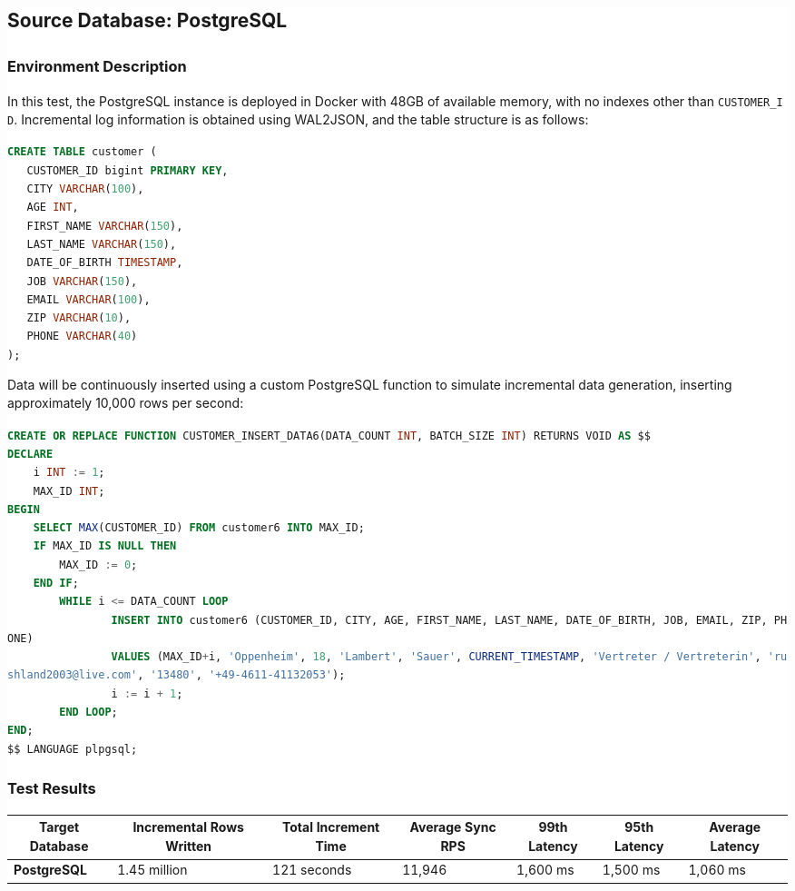 ## Source Database: PostgreSQL

### Environment Description

In this test, the PostgreSQL instance is deployed in Docker with 48GB of available memory, with no indexes other than `CUSTOMER_ID`. Incremental log information is obtained using WAL2JSON, and the table structure is as follows:

```sql
CREATE TABLE customer (
   CUSTOMER_ID bigint PRIMARY KEY,
   CITY VARCHAR(100),
   AGE INT,
   FIRST_NAME VARCHAR(150),
   LAST_NAME VARCHAR(150),
   DATE_OF_BIRTH TIMESTAMP,
   JOB VARCHAR(150),
   EMAIL VARCHAR(100),
   ZIP VARCHAR(10),
   PHONE VARCHAR(40)
);
```

Data will be continuously inserted using a custom PostgreSQL function to simulate incremental data generation, inserting approximately 10,000 rows per second:

```sql
CREATE OR REPLACE FUNCTION CUSTOMER_INSERT_DATA6(DATA_COUNT INT, BATCH_SIZE INT) RETURNS VOID AS $$
DECLARE
    i INT := 1;
    MAX_ID INT;
BEGIN
    SELECT MAX(CUSTOMER_ID) FROM customer6 INTO MAX_ID;
    IF MAX_ID IS NULL THEN
        MAX_ID := 0;
    END IF;
        WHILE i <= DATA_COUNT LOOP
                INSERT INTO customer6 (CUSTOMER_ID, CITY, AGE, FIRST_NAME, LAST_NAME, DATE_OF_BIRTH, JOB, EMAIL, ZIP, PHONE)
                VALUES (MAX_ID+i, 'Oppenheim', 18, 'Lambert', 'Sauer', CURRENT_TIMESTAMP, 'Vertreter / Vertreterin', 'rushland2003@live.com', '13480', '+49-4611-41132053');
                i := i + 1;
        END LOOP;
END;
$$ LANGUAGE plpgsql;
```

### Test Results

| Target Database | Incremental Rows Written | Total Increment Time | Average Sync RPS | 99th Latency  | 95th Latency  | Average Latency   |
| --------------- | ------------------------ | -------------------- |------------------| ------------- | ------------- | ------------------ |
| **PostgreSQL**  | 1.45 million             | 121 seconds          | 11,946           | 1,600 ms      | 1,500 ms      | 1,060 ms           |
